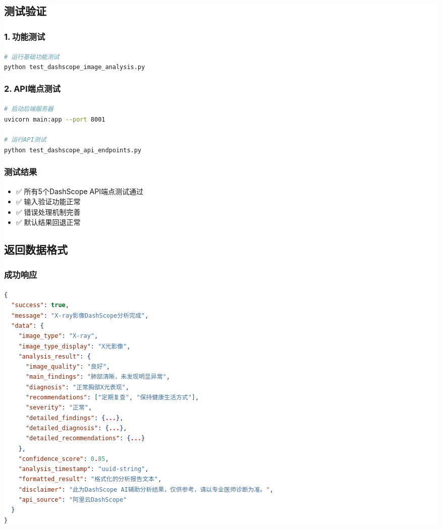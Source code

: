 ## 测试验证

### 1. 功能测试

```bash
# 运行基础功能测试
python test_dashscope_image_analysis.py
```

### 2. API端点测试

```bash
# 启动后端服务器
uvicorn main:app --port 8001

# 运行API测试
python test_dashscope_api_endpoints.py
```

### 测试结果
- ✅ 所有5个DashScope API端点测试通过
- ✅ 输入验证功能正常
- ✅ 错误处理机制完善
- ✅ 默认结果回退正常

## 返回数据格式

### 成功响应

```json
{
  "success": true,
  "message": "X-ray影像DashScope分析完成",
  "data": {
    "image_type": "X-ray",
    "image_type_display": "X光影像",
    "analysis_result": {
      "image_quality": "良好",
      "main_findings": "肺部清晰，未发现明显异常",
      "diagnosis": "正常胸部X光表现",
      "recommendations": ["定期复查", "保持健康生活方式"],
      "severity": "正常",
      "detailed_findings": {...},
      "detailed_diagnosis": {...},
      "detailed_recommendations": {...}
    },
    "confidence_score": 0.85,
    "analysis_timestamp": "uuid-string",
    "formatted_result": "格式化的分析报告文本",
    "disclaimer": "此为DashScope AI辅助分析结果，仅供参考，请以专业医师诊断为准。",
    "api_source": "阿里云DashScope"
  }
}
```
